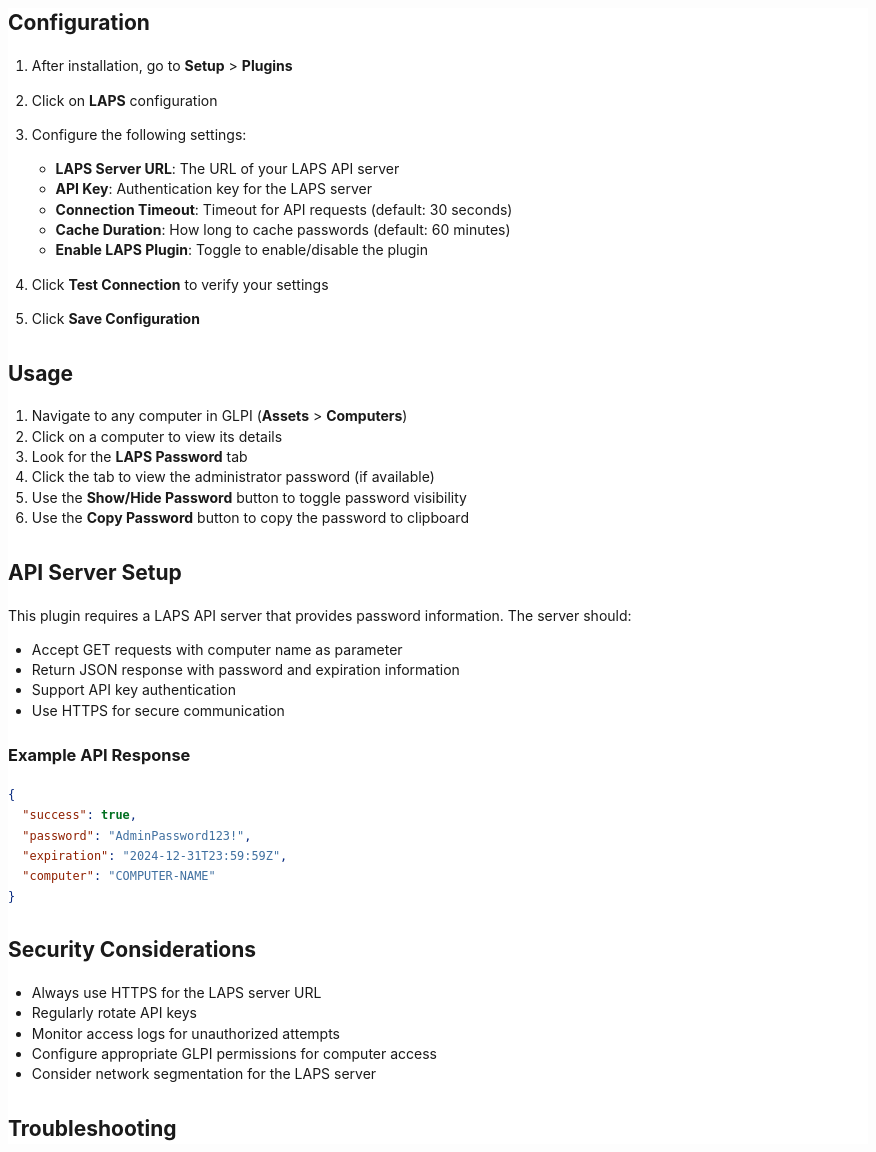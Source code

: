## Configuration

1. After installation, go to **Setup** > **Plugins**
2. Click on **LAPS** configuration
3. Configure the following settings:
   - **LAPS Server URL**: The URL of your LAPS API server
   - **API Key**: Authentication key for the LAPS server
   - **Connection Timeout**: Timeout for API requests (default: 30 seconds)
   - **Cache Duration**: How long to cache passwords (default: 60 minutes)
   - **Enable LAPS Plugin**: Toggle to enable/disable the plugin

4. Click **Test Connection** to verify your settings
5. Click **Save Configuration**

## Usage

1. Navigate to any computer in GLPI (**Assets** > **Computers**)
2. Click on a computer to view its details
3. Look for the **LAPS Password** tab
4. Click the tab to view the administrator password (if available)
5. Use the **Show/Hide Password** button to toggle password visibility
6. Use the **Copy Password** button to copy the password to clipboard

## API Server Setup

This plugin requires a LAPS API server that provides password information. The server should:

- Accept GET requests with computer name as parameter
- Return JSON response with password and expiration information
- Support API key authentication
- Use HTTPS for secure communication

### Example API Response

```json
{
  "success": true,
  "password": "AdminPassword123!",
  "expiration": "2024-12-31T23:59:59Z",
  "computer": "COMPUTER-NAME"
}
```

## Security Considerations

- Always use HTTPS for the LAPS server URL
- Regularly rotate API keys
- Monitor access logs for unauthorized attempts
- Configure appropriate GLPI permissions for computer access
- Consider network segmentation for the LAPS server

## Troubleshooting
